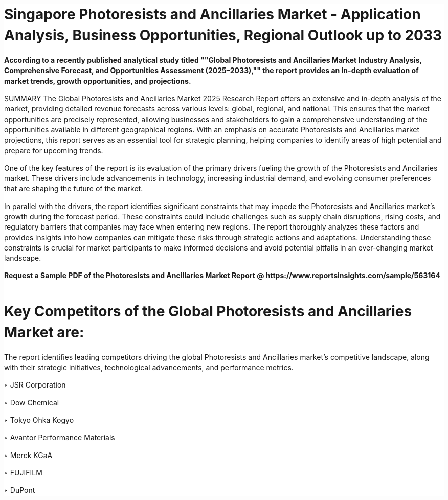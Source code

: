 # Singapore Photoresists and Ancillaries Market - Application Analysis, Business Opportunities, Regional Outlook up to 2033

<strong>According to a recently published analytical study titled ""Global Photoresists and Ancillaries Market Industry Analysis, Comprehensive Forecast, and Opportunities Assessment (2025–2033),"" the report provides an in-depth evaluation of market trends, growth opportunities, and projections.</strong>

SUMMARY The Global <a href=https://www.reportsinsights.com/sample/563164>Photoresists and Ancillaries Market 2025 </a> Research Report offers an extensive and in-depth analysis of the market, providing detailed revenue forecasts across various levels: global, regional, and national. This ensures that the market opportunities are precisely represented, allowing businesses and stakeholders to gain a comprehensive understanding of the opportunities available in different geographical regions. With an emphasis on accurate Photoresists and Ancillaries market projections, this report serves as an essential tool for strategic planning, helping companies to identify areas of high potential and prepare for upcoming trends.

One of the key features of the report is its evaluation of the primary drivers fueling the growth of the Photoresists and Ancillaries market. These drivers include advancements in technology, increasing industrial demand, and evolving consumer preferences that are shaping the future of the market. 

In parallel with the drivers, the report identifies significant constraints that may impede the Photoresists and Ancillaries market’s growth during the forecast period. These constraints could include challenges such as supply chain disruptions, rising costs, and regulatory barriers that companies may face when entering new regions. The report thoroughly analyzes these factors and provides insights into how companies can mitigate these risks through strategic actions and adaptations. Understanding these constraints is crucial for market participants to make informed decisions and avoid potential pitfalls in an ever-changing market landscape.

<strong>Request a Sample PDF of the Photoresists and Ancillaries Market Report </strong><strong>@<a href=https://www.reportsinsights.com/sample/563164> https://www.reportsinsights.com/sample/563164</a></strong></font>

# <strong>Key Competitors of the Global Photoresists and Ancillaries Market are:</strong>

The report identifies leading competitors driving the global Photoresists and Ancillaries market’s competitive landscape, along with their strategic initiatives, technological advancements, and performance metrics.

‣ JSR Corporation

‣ Dow Chemical

‣ Tokyo Ohka Kogyo

‣ Avantor Performance Materials

‣ Merck KGaA

‣ FUJIFILM

‣ DuPont
